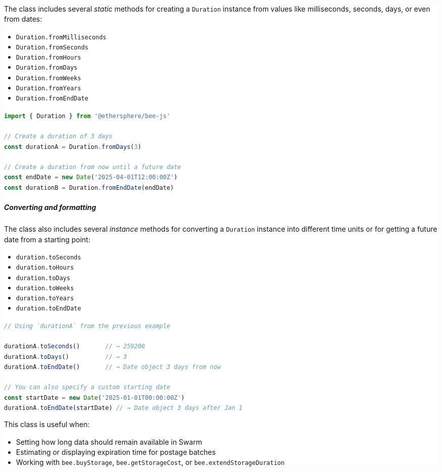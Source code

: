 The class includes several *static* methods for creating a `Duration` instance from values like milliseconds, seconds, days, or even from dates:

- `Duration.fromMilliseconds`
- `Duration.fromSeconds`
- `Duration.fromHours`
- `Duration.fromDays`
- `Duration.fromWeeks`
- `Duration.fromYears`
- `Duration.fromEndDate`

```javascript
import { Duration } from '@ethersphere/bee-js'

// Create a duration of 3 days
const durationA = Duration.fromDays(3)

// Create a duration from now until a future date
const endDate = new Date('2025-04-01T12:00:00Z')
const durationB = Duration.fromEndDate(endDate)
```

##### Converting and formatting

The class also includes several *instance* methods for converting a `Duration` instance into different time units or for getting a future date from a starting point:

- `duration.toSeconds`
- `duration.toHours`
- `duration.toDays`
- `duration.toWeeks`
- `duration.toYears`
- `duration.toEndDate`

```javascript
// Using `durationA` from the previous example

durationA.toSeconds()       // → 259200
durationA.toDays()          // → 3
durationA.toEndDate()       // → Date object 3 days from now

// You can also specify a custom starting date
const startDate = new Date('2025-01-01T00:00:00Z')
durationA.toEndDate(startDate) // → Date object 3 days after Jan 1
```



This class is useful when:
- Setting how long data should remain available in Swarm
- Estimating or displaying expiration time for postage batches
- Working with `bee.buyStorage`, `bee.getStorageCost`, or `bee.extendStorageDuration`
